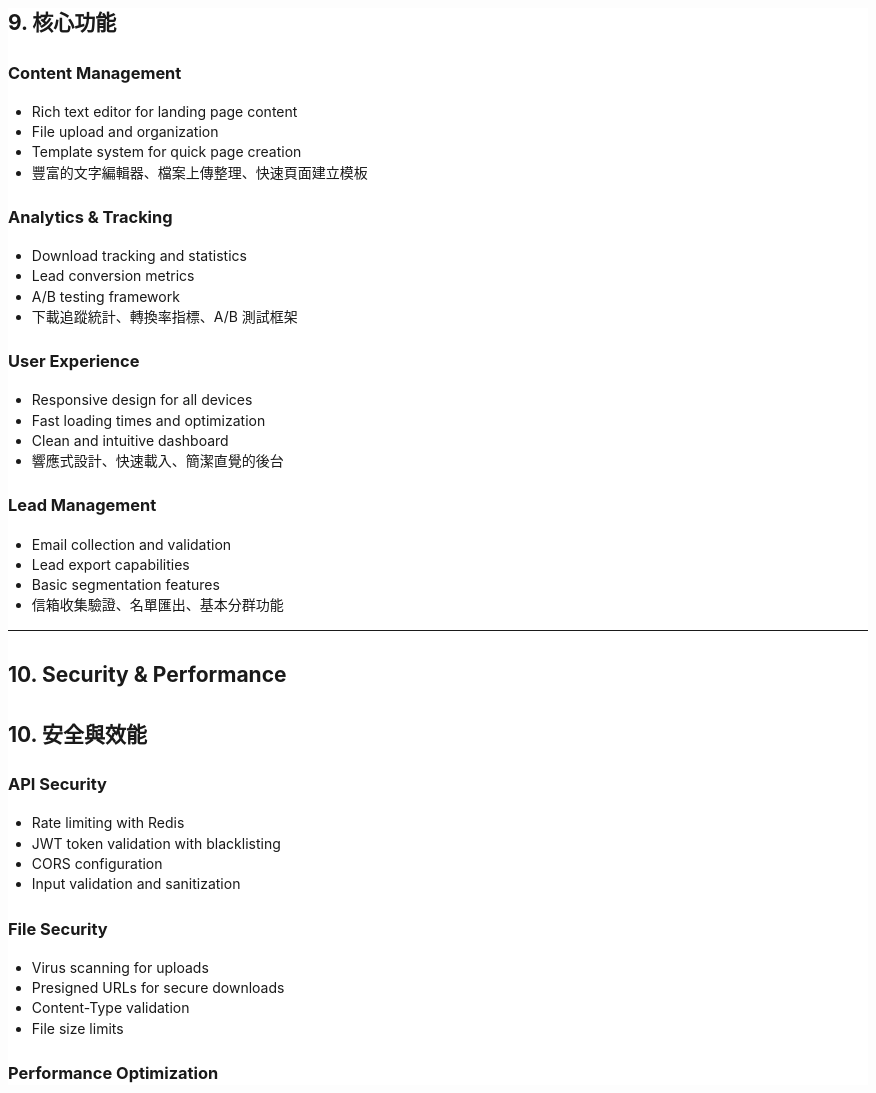 ## 9. 核心功能

### Content Management

- Rich text editor for landing page content
- File upload and organization
- Template system for quick page creation
- 豐富的文字編輯器、檔案上傳整理、快速頁面建立模板

### Analytics & Tracking

- Download tracking and statistics
- Lead conversion metrics
- A/B testing framework
- 下載追蹤統計、轉換率指標、A/B 測試框架

### User Experience

- Responsive design for all devices
- Fast loading times and optimization
- Clean and intuitive dashboard
- 響應式設計、快速載入、簡潔直覺的後台

### Lead Management

- Email collection and validation
- Lead export capabilities
- Basic segmentation features
- 信箱收集驗證、名單匯出、基本分群功能

---

## 10. Security & Performance

## 10. 安全與效能

### API Security

- Rate limiting with Redis
- JWT token validation with blacklisting
- CORS configuration
- Input validation and sanitization

### File Security

- Virus scanning for uploads
- Presigned URLs for secure downloads
- Content-Type validation
- File size limits

### Performance Optimization
